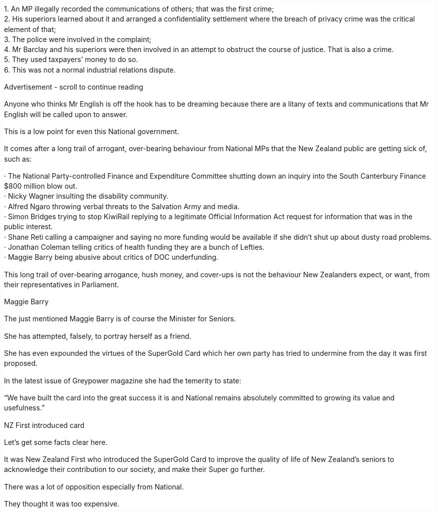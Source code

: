 1\. An MP illegally recorded the communications of others; that was the first crime;  
2\. His superiors learned about it and arranged a confidentiality settlement where the breach of privacy crime was the critical element of that;  
3\. The police were involved in the complaint;  
4\. Mr Barclay and his superiors were then involved in an attempt to obstruct the course of justice. That is also a crime.  
5\. They used taxpayers’ money to do so.  
6\. This was not a normal industrial relations dispute.

Advertisement - scroll to continue reading





Anyone who thinks Mr English is off the hook has to be dreaming because there are a litany of texts and communications that Mr English will be called upon to answer.

This is a low point for even this National government.

It comes after a long trail of arrogant, over-bearing behaviour from National MPs that the New Zealand public are getting sick of, such as:

· The National Party-controlled Finance and Expenditure Committee shutting down an inquiry into the South Canterbury Finance $800 million blow out.  
· Nicky Wagner insulting the disability community.  
· Alfred Ngaro throwing verbal threats to the Salvation Army and media.  
· Simon Bridges trying to stop KiwiRail replying to a legitimate Official Information Act request for information that was in the public interest.  
· Shane Reti calling a campaigner and saying no more funding would be available if she didn’t shut up about dusty road problems.  
· Jonathan Coleman telling critics of health funding they are a bunch of Lefties.  
· Maggie Barry being abusive about critics of DOC underfunding.

This long trail of over-bearing arrogance, hush money, and cover-ups is not the behaviour New Zealanders expect, or want, from their representatives in Parliament.

Maggie Barry

The just mentioned Maggie Barry is of course the Minister for Seniors.

She has attempted, falsely, to portray herself as a friend.

She has even expounded the virtues of the SuperGold Card which her own party has tried to undermine from the day it was first proposed.

In the latest issue of Greypower magazine she had the temerity to state:

“We have built the card into the great success it is and National remains absolutely committed to growing its value and usefulness.”

NZ First introduced card

Let’s get some facts clear here.

It was New Zealand First who introduced the SuperGold Card to improve the quality of life of New Zealand’s seniors to acknowledge their contribution to our society, and make their Super go further.

There was a lot of opposition especially from National.

They thought it was too expensive.
